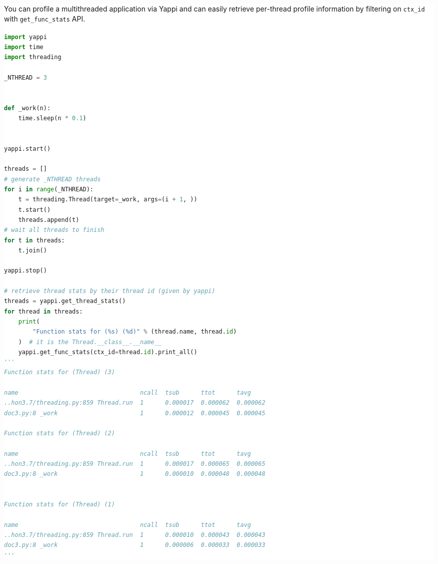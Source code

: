 You can profile a multithreaded application via Yappi and can easily retrieve
per-thread profile information by filtering on `ctx_id` with `get_func_stats` API.

```python
import yappi
import time
import threading

_NTHREAD = 3


def _work(n):
    time.sleep(n * 0.1)


yappi.start()

threads = []
# generate _NTHREAD threads
for i in range(_NTHREAD):
    t = threading.Thread(target=_work, args=(i + 1, ))
    t.start()
    threads.append(t)
# wait all threads to finish
for t in threads:
    t.join()

yappi.stop()

# retrieve thread stats by their thread id (given by yappi)
threads = yappi.get_thread_stats()
for thread in threads:
    print(
        "Function stats for (%s) (%d)" % (thread.name, thread.id)
    )  # it is the Thread.__class__.__name__
    yappi.get_func_stats(ctx_id=thread.id).print_all()
'''
Function stats for (Thread) (3)

name                                  ncall  tsub      ttot      tavg
..hon3.7/threading.py:859 Thread.run  1      0.000017  0.000062  0.000062
doc3.py:8 _work                       1      0.000012  0.000045  0.000045

Function stats for (Thread) (2)

name                                  ncall  tsub      ttot      tavg
..hon3.7/threading.py:859 Thread.run  1      0.000017  0.000065  0.000065
doc3.py:8 _work                       1      0.000010  0.000048  0.000048


Function stats for (Thread) (1)

name                                  ncall  tsub      ttot      tavg
..hon3.7/threading.py:859 Thread.run  1      0.000010  0.000043  0.000043
doc3.py:8 _work                       1      0.000006  0.000033  0.000033
'''
```
